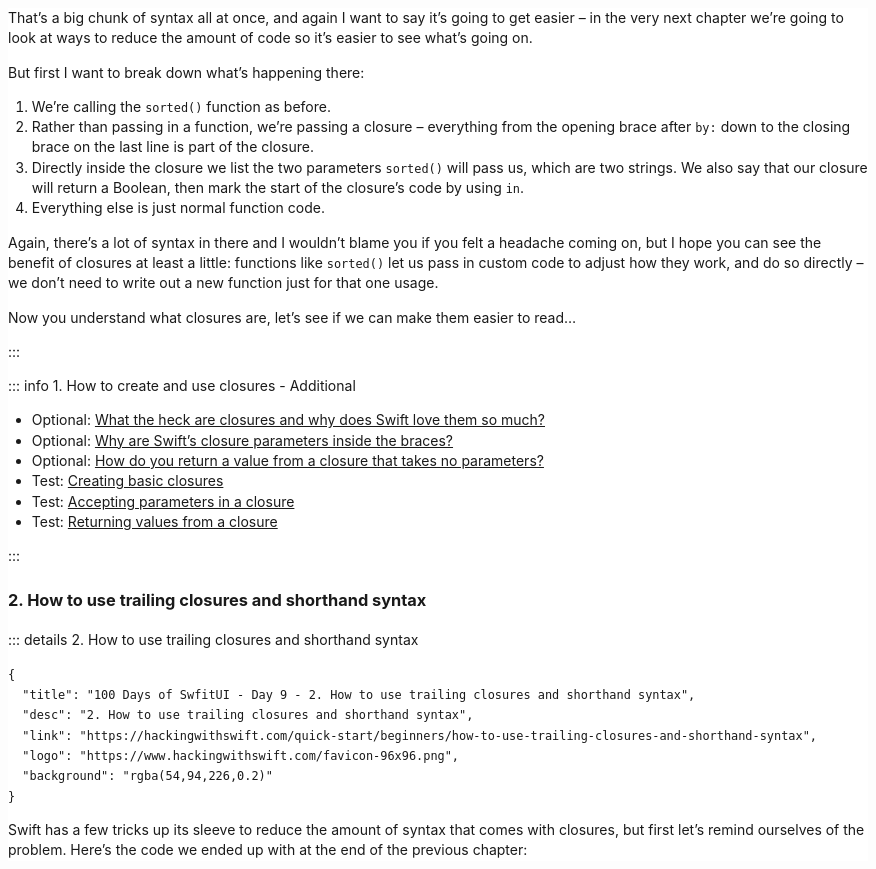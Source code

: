 That’s a big chunk of syntax all at once, and again I want to say it’s going to get easier – in the very next chapter we’re going to look at ways to reduce the amount of code so it’s easier to see what’s going on.

But first I want to break down what’s happening there:

1. We’re calling the `sorted()` function as before.
2. Rather than passing in a function, we’re passing a closure – everything from the opening brace after `by:` down to the closing brace on the last line is part of the closure.
3. Directly inside the closure we list the two parameters `sorted()` will pass us, which are two strings. We also say that our closure will return a Boolean, then mark the start of the closure’s code by using `in`.
4. Everything else is just normal function code.

Again, there’s a lot of syntax in there and I wouldn’t blame you if you felt a headache coming on, but I hope you can see the benefit of closures at least a little: functions like `sorted()` let us pass in custom code to adjust how they work, and do so directly – we don’t need to write out a new function just for that one usage.

Now you understand what closures are, let’s see if we can make them easier to read…

:::

::: info 1. How to create and use closures - Additional

- Optional: [What the heck are closures and why does Swift love them so much?][what-the-heck-are-closures-and-why-does-swift-love-them-so-much]
- Optional: [Why are Swift’s closure parameters inside the braces?][why-are-swifts-closure-parameters-inside-the-braces]
- Optional: [How do you return a value from a closure that takes no parameters?][how-do-you-return-a-value-from-a-closure-that-takes-no-parameters]
- Test: [Creating basic closures][test-creating-basic-closures]
- Test: [Accepting parameters in a closure][test-accepting-parameters-in-a-closure]
- Test: [Returning values from a closure][test-returning-values-from-a-closure]

:::

### 2. How to use trailing closures and shorthand syntax

::: details 2. How to use trailing closures and shorthand syntax

```component VPCard
{
  "title": "100 Days of SwfitUI - Day 9 - 2. How to use trailing closures and shorthand syntax",
  "desc": "2. How to use trailing closures and shorthand syntax",
  "link": "https://hackingwithswift.com/quick-start/beginners/how-to-use-trailing-closures-and-shorthand-syntax",
  "logo": "https://www.hackingwithswift.com/favicon-96x96.png",
  "background": "rgba(54,94,226,0.2)"
}
```

<VidStack src="youtube/HnIID4W3a_o" />

Swift has a few tricks up its sleeve to reduce the amount of syntax that comes with closures, but first let’s remind ourselves of the problem. Here’s the code we ended up with at the end of the previous chapter:


[what-the-heck-are-closures-and-why-does-swift-love-them-so-much]: https://hackingwithswift.com/quick-start/understanding-swift/what-the-heck-are-closures-and-why-does-swift-love-them-so-much
[why-are-swifts-closure-parameters-inside-the-braces]: https://hackingwithswift.com/quick-start/understanding-swift/why-are-swifts-closure-parameters-inside-the-braces
[how-do-you-return-a-value-from-a-closure-that-takes-no-parameters]: https://hackingwithswift.com/quick-start/understanding-swift/how-do-you-return-a-value-from-a-closure-that-takes-no-parameters
[test-creating-basic-closures]: https:hackingwithswift.com/review/sixty/creating-basic-closures
[test-accepting-parameters-in-a-closure]: https/review/sixty/accepting-parameters-in-a-closure
[test-returning-values-from-a-closure]: https/review/sixty/returning-values-from-a-closure
[why-does-swift-have-trailing-closure-syntax]: https://hackingwithswift.com/quick-start/understanding-swift/why-does-swift-have-trailing-closure-syntax
[when-should-you-use-shorthand-parameter-names]: https://hackingwithswift.com/quick-start/understanding-swift/when-should-you-use-shorthand-parameter-names
[test-shorthand-parameter-names]: https/review/sixty/shorthand-parameter-names
[why-would-you-want-to-use-closures-as-parameters]: https://hackingwithswift.com/quick-start/understanding-swift/why-would-you-want-to-use-closures-as-parameters
[test-closures-as-parameters]: https://hackingwithswift.com/review/sixty/closures-as-parameters
[test-trailing-closure-syntax]: https://hackingwithswift.com/review/sixty/trailing-closure-syntax